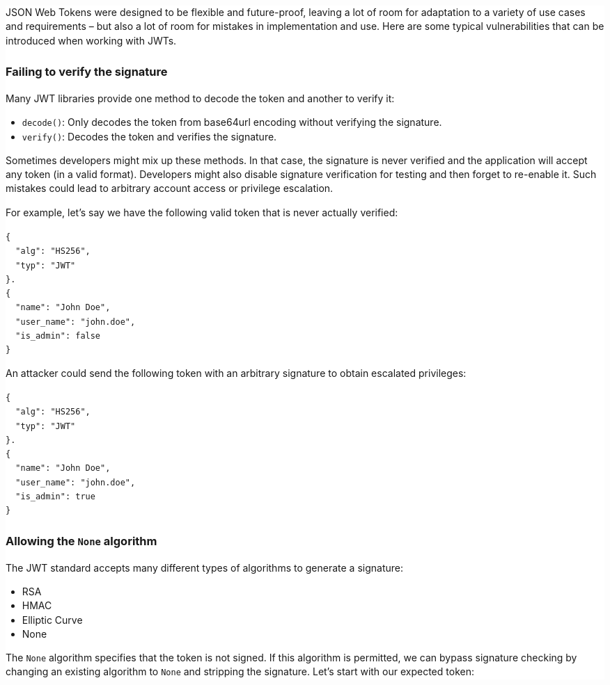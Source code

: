 JSON Web Tokens were designed to be flexible and future-proof, leaving a lot of room for adaptation to a variety of use cases and requirements – but also a lot of room for mistakes in implementation and use. Here are some typical vulnerabilities that can be introduced when working with JWTs.

### Failing to verify the signature

Many JWT libraries provide one method to decode the token and another to verify it:

- `decode()`: Only decodes the token from base64url encoding without verifying the signature.
- `verify()`: Decodes the token and verifies the signature.

Sometimes developers might mix up these methods. In that case, the signature is never verified and the application will accept any token (in a valid format). Developers might also disable signature verification for testing and then forget to re-enable it. Such mistakes could lead to arbitrary account access or privilege escalation.

For example, let’s say we have the following valid token that is never actually verified:

```
{
  "alg": "HS256",
  "typ": "JWT"
}.
{
  "name": "John Doe",
  "user_name": "john.doe",
  "is_admin": false
}
```

An attacker could send the following token with an arbitrary signature to obtain escalated privileges:

```
{
  "alg": "HS256",
  "typ": "JWT"
}.
{
  "name": "John Doe",
  "user_name": "john.doe",
  "is_admin": true
}
```

### Allowing the `None` algorithm

The JWT standard accepts many different types of algorithms to generate a signature:

- RSA
- HMAC
- Elliptic Curve 
- None

The `None` algorithm specifies that the token is not signed. If this algorithm is permitted, we can bypass signature checking by changing an existing algorithm to `None` and stripping the signature. Let’s start with our expected token:
